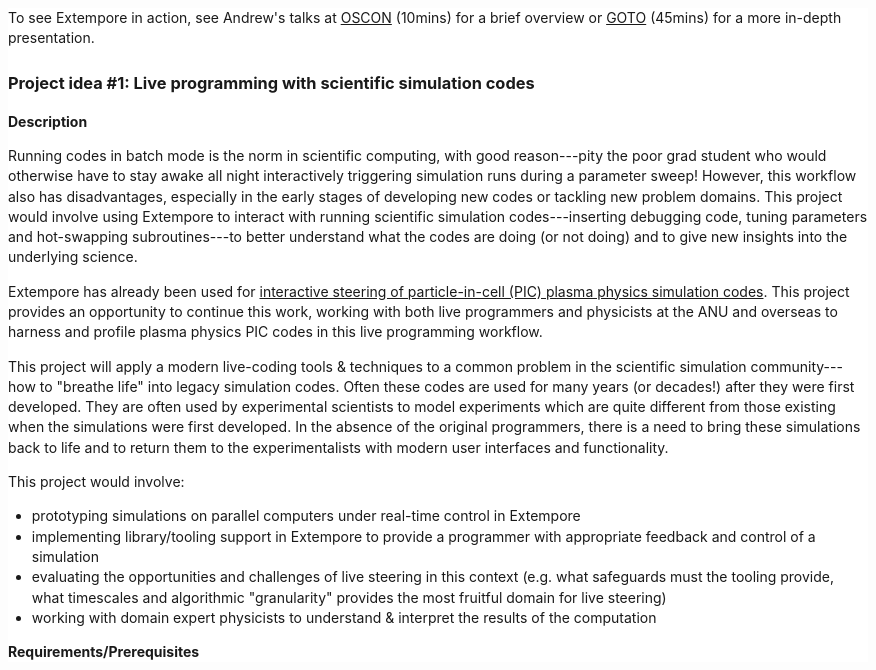 To see Extempore in action, see Andrew's talks at
[OSCON](https://www.youtube.com/watch?v=yY1FSsUV-8c) (10mins) for a
brief overview or [GOTO](https://www.youtube.com/watch?v=Sg2BjFQnr9s)
(45mins) for a more in-depth presentation.

### Project idea #1: Live programming with scientific simulation codes

**Description**

Running codes in batch mode is the norm in scientific computing, with
good reason---pity the poor grad student who would otherwise have to
stay awake all night interactively triggering simulation runs during a
parameter sweep! However, this workflow also has disadvantages,
especially in the early stages of developing new codes or tackling new
problem domains. This project would involve using Extempore to
interact with running scientific simulation codes---inserting
debugging code, tuning parameters and hot-swapping subroutines---to
better understand what the codes are doing (or not doing) and to give
new insights into the underlying science.

Extempore has already been used for
[interactive steering of particle-in-cell (PIC) plasma physics simulation codes](https://vimeo.com/99891379).
This project provides an opportunity to continue this work, working
with both live programmers and physicists at the ANU and overseas to
harness and profile plasma physics PIC codes in this live programming
workflow.

This project will apply a modern live-coding tools & techniques to a
common problem in the scientific simulation community---how to
"breathe life" into legacy simulation codes. Often these codes are
used for many years (or decades!) after they were first developed.
They are often used by experimental scientists to model experiments
which are quite different from those existing when the simulations
were first developed. In the absence of the original programmers,
there is a need to bring these simulations back to life and to return
them to the experimentalists with modern user interfaces and
functionality.

This project would involve:
- prototyping simulations on parallel computers under real-time
  control in Extempore
- implementing library/tooling support in Extempore to provide a
  programmer with appropriate feedback and control of a simulation
- evaluating the opportunities and challenges of live steering in this
  context (e.g. what safeguards must the tooling provide, what
  timescales and algorithmic "granularity" provides the most fruitful
  domain for live steering)
- working with domain expert physicists to understand & interpret the
  results of the computation

**Requirements/Prerequisites**
